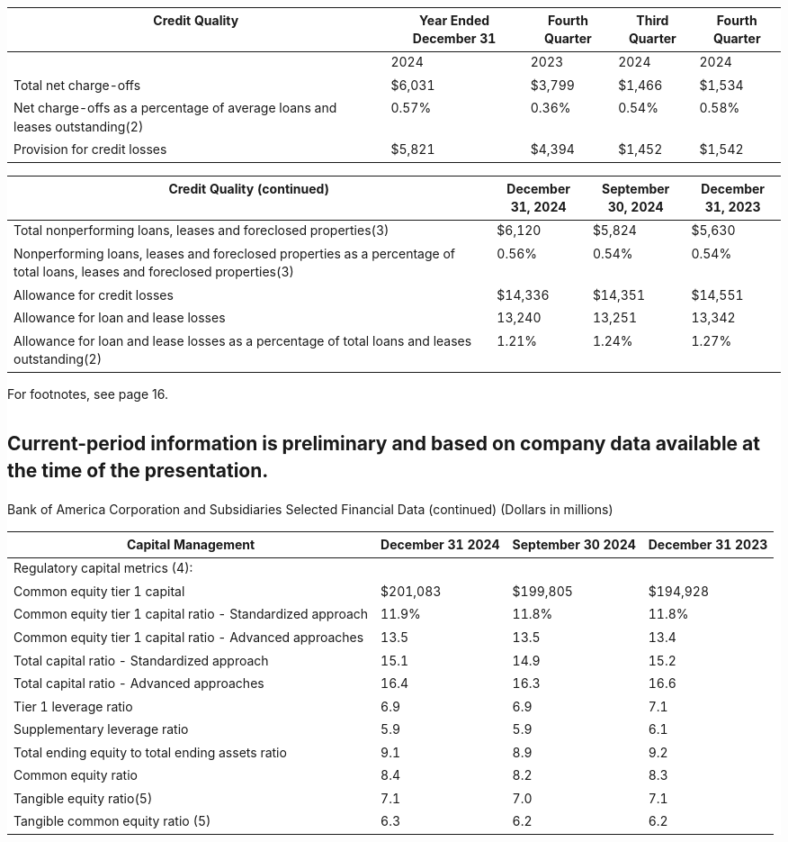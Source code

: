 | Credit Quality | Year Ended December 31 | Fourth Quarter | Third Quarter | Fourth Quarter |
|----------------|------------------------|----------------|---------------|----------------|
|                | 2024 | 2023 | 2024 | 2024 | 2023 |
| Total net charge-offs | $6,031 | $3,799 | $1,466 | $1,534 | $1,192 |
| Net charge-offs as a percentage of average loans and leases outstanding(2) | 0.57% | 0.36% | 0.54% | 0.58% | 0.45% |
| Provision for credit losses | $5,821 | $4,394 | $1,452 | $1,542 | $1,104 |

| Credit Quality (continued) | December 31, 2024 | September 30, 2024 | December 31, 2023 |
|----------------------------|--------------------|--------------------|-------------------|
| Total nonperforming loans, leases and foreclosed properties(3) | $6,120 | $5,824 | $5,630 |
| Nonperforming loans, leases and foreclosed properties as a percentage of total loans, leases and foreclosed properties(3) | 0.56% | 0.54% | 0.54% |
| Allowance for credit losses | $14,336 | $14,351 | $14,551 |
| Allowance for loan and lease losses | 13,240 | 13,251 | 13,342 |
| Allowance for loan and lease losses as a percentage of total loans and leases outstanding(2) | 1.21% | 1.24% | 1.27% |

For footnotes, see page 16.

Current-period information is preliminary and based on company data available at the time of the presentation.
---
Bank of America Corporation and Subsidiaries
Selected Financial Data (continued)
(Dollars in millions)

| Capital Management | December 31 2024 | September 30 2024 | December 31 2023 |
|---------------------|-------------------|--------------------|--------------------|
| Regulatory capital metrics (4): | | | |
| Common equity tier 1 capital | $201,083 | $199,805 | $194,928 |
| Common equity tier 1 capital ratio - Standardized approach | 11.9% | 11.8% | 11.8% |
| Common equity tier 1 capital ratio - Advanced approaches | 13.5 | 13.5 | 13.4 |
| Total capital ratio - Standardized approach | 15.1 | 14.9 | 15.2 |
| Total capital ratio - Advanced approaches | 16.4 | 16.3 | 16.6 |
| Tier 1 leverage ratio | 6.9 | 6.9 | 7.1 |
| Supplementary leverage ratio | 5.9 | 5.9 | 6.1 |
| Total ending equity to total ending assets ratio | 9.1 | 8.9 | 9.2 |
| Common equity ratio | 8.4 | 8.2 | 8.3 |
| Tangible equity ratio(5) | 7.1 | 7.0 | 7.1 |
| Tangible common equity ratio (5) | 6.3 | 6.2 | 6.2 |

